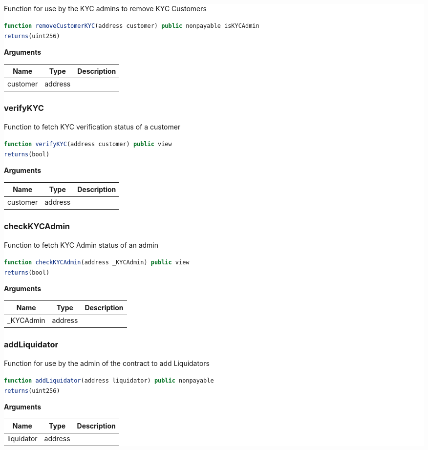 Function for use by the KYC admins to remove KYC Customers

```js
function removeCustomerKYC(address customer) public nonpayable isKYCAdmin 
returns(uint256)
```

**Arguments**

| Name        | Type           | Description  |
| ------------- |------------- | -----|
| customer | address |  | 

### verifyKYC

Function to fetch KYC verification status of a customer

```js
function verifyKYC(address customer) public view
returns(bool)
```

**Arguments**

| Name        | Type           | Description  |
| ------------- |------------- | -----|
| customer | address |  | 

### checkKYCAdmin

Function to fetch KYC Admin status of an admin

```js
function checkKYCAdmin(address _KYCAdmin) public view
returns(bool)
```

**Arguments**

| Name        | Type           | Description  |
| ------------- |------------- | -----|
| _KYCAdmin | address |  | 

### addLiquidator

Function for use by the admin of the contract to add Liquidators

```js
function addLiquidator(address liquidator) public nonpayable
returns(uint256)
```

**Arguments**

| Name        | Type           | Description  |
| ------------- |------------- | -----|
| liquidator | address |  | 
